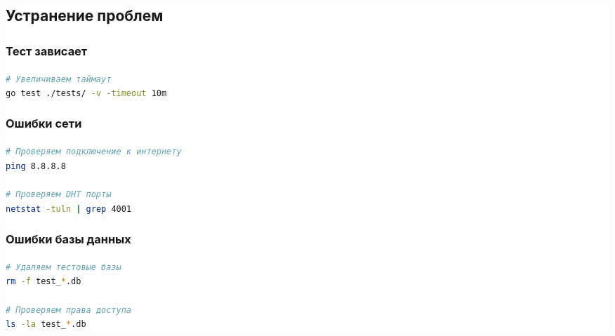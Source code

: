 ## Устранение проблем

### Тест зависает
```bash
# Увеличиваем таймаут
go test ./tests/ -v -timeout 10m
```

### Ошибки сети
```bash
# Проверяем подключение к интернету
ping 8.8.8.8

# Проверяем DHT порты
netstat -tuln | grep 4001
```

### Ошибки базы данных
```bash
# Удаляем тестовые базы
rm -f test_*.db

# Проверяем права доступа
ls -la test_*.db
``` 